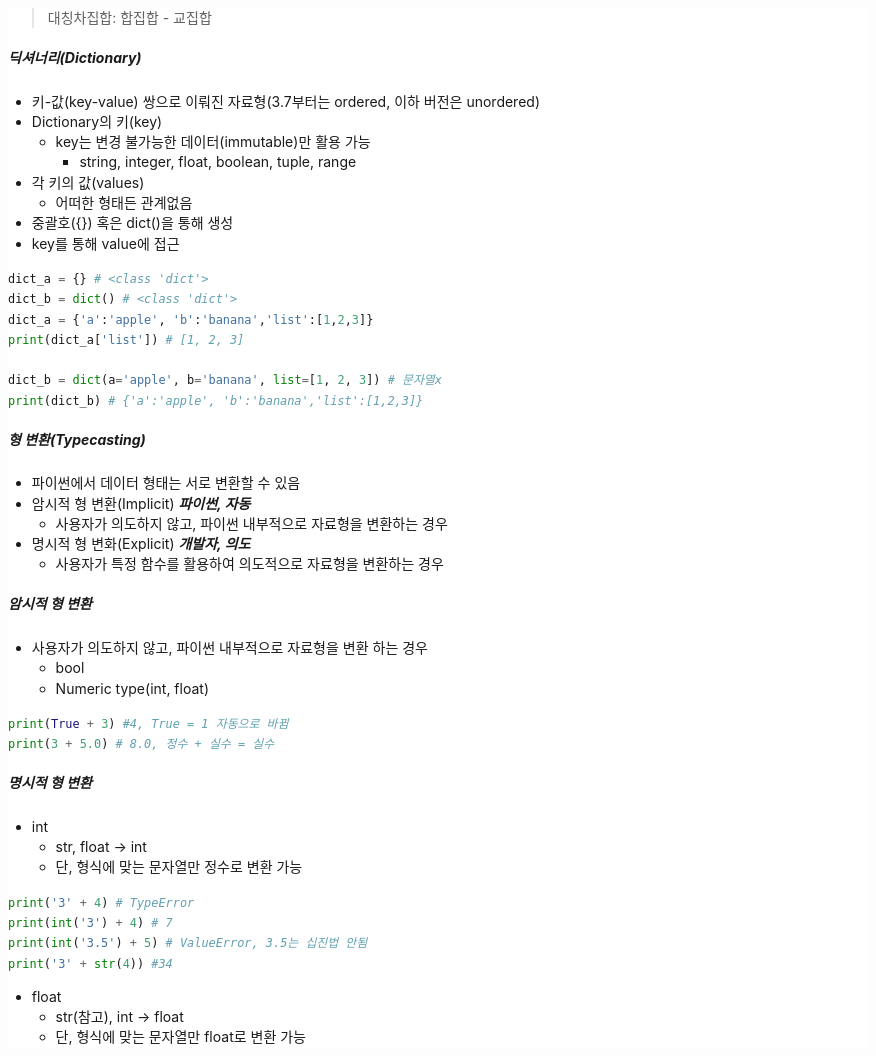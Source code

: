 > 대칭차집합: 합집합 - 교집합

##### 딕셔너리(Dictionary)

- 키-값(key-value) 쌍으로 이뤄진 자료형(3.7부터는 ordered, 이하 버전은 unordered)
- Dictionary의 키(key)
  - key는 변경 불가능한 데이터(immutable)만 활용 가능
    - string, integer, float, boolean, tuple, range
- 각 키의 값(values)
  - 어떠한 형태든 관계없음
- 중괄호({}) 혹은 dict()을 통해 생성
- key를 통해 value에 접근

```python
dict_a = {} # <class 'dict'>
dict_b = dict() # <class 'dict'>
dict_a = {'a':'apple', 'b':'banana','list':[1,2,3]}
print(dict_a['list']) # [1, 2, 3]

dict_b = dict(a='apple', b='banana', list=[1, 2, 3]) # 문자열x
print(dict_b) # {'a':'apple', 'b':'banana','list':[1,2,3]}
```

##### 형 변환(Typecasting)

- 파이썬에서 데이터 형태는 서로 변환할 수 있음
- 암시적 형 변환(Implicit) ***파이썬, 자동***
  - 사용자가 의도하지 않고, 파이썬 내부적으로 자료형을 변환하는 경우
- 명시적 형 변화(Explicit) ***개발자, 의도***
  - 사용자가 특정 함수를 활용하여 의도적으로 자료형을 변환하는 경우

##### 암시적 형 변환

- 사용자가 의도하지 않고, 파이썬 내부적으로 자료형을 변환 하는 경우
  - bool
  - Numeric type(int, float)

```python
print(True + 3) #4, True = 1 자동으로 바뀜
print(3 + 5.0) # 8.0, 정수 + 실수 = 실수
```

##### 명시적 형 변환

- int
  - str, float -> int
  - 단, 형식에 맞는 문자열만 정수로 변환 가능

```python
print('3' + 4) # TypeError
print(int('3') + 4) # 7
print(int('3.5') + 5) # ValueError, 3.5는 십진법 안됨
print('3' + str(4)) #34
```

- float
  - str(참고), int -> float
  - 단, 형식에 맞는 문자열만 float로 변환 가능
